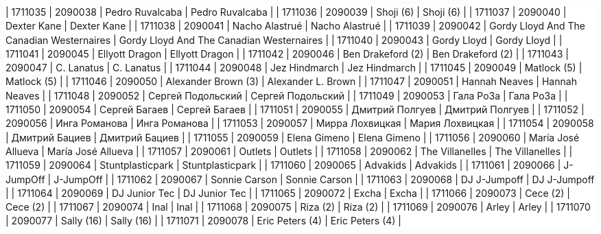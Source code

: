 | 1711035 | 2090038 | Pedro Ruvalcaba | Pedro Ruvalcaba |
| 1711036 | 2090039 | Shoji (6) | Shoji (6) |
| 1711037 | 2090040 | Dexter Kane | Dexter Kane |
| 1711038 | 2090041 | Nacho Alastrué | Nacho Alastrué |
| 1711039 | 2090042 | Gordy Lloyd And The Canadian Westernaires | Gordy Lloyd And The Canadian Westernaires |
| 1711040 | 2090043 | Gordy Lloyd | Gordy Lloyd |
| 1711041 | 2090045 | Ellyott Dragon | Ellyott Dragon |
| 1711042 | 2090046 | Ben Drakeford (2) | Ben Drakeford (2) |
| 1711043 | 2090047 | C. Lanatus | C. Lanatus |
| 1711044 | 2090048 | Jez Hindmarch | Jez Hindmarch |
| 1711045 | 2090049 | Matlock (5) | Matlock (5) |
| 1711046 | 2090050 | Alexander Brown (3) | Alexander L. Brown |
| 1711047 | 2090051 | Hannah Neaves | Hannah Neaves |
| 1711048 | 2090052 | Сергей Подольский | Сергей Подольский |
| 1711049 | 2090053 | Гала РоЗа | Гала РоЗа |
| 1711050 | 2090054 | Сергей Багаев | Сергей Багаев |
| 1711051 | 2090055 | Дмитрий Полгуев | Дмитрий Полгуев |
| 1711052 | 2090056 | Инга Романова | Инга Романова |
| 1711053 | 2090057 | Мирра Лохвицкая | Мария Лохвицкая |
| 1711054 | 2090058 | Дмитрий Бациев | Дмитрий Бациев |
| 1711055 | 2090059 | Elena Gimeno | Elena Gimeno |
| 1711056 | 2090060 | María José Allueva | María José Allueva |
| 1711057 | 2090061 | Outlets | Outlets |
| 1711058 | 2090062 | The Villanelles | The Villanelles |
| 1711059 | 2090064 | Stuntplasticpark | Stuntplasticpark |
| 1711060 | 2090065 | Advakids | Advakids |
| 1711061 | 2090066 | J-JumpOff | J-JumpOff |
| 1711062 | 2090067 | Sonnie Carson | Sonnie Carson |
| 1711063 | 2090068 | DJ J-Jumpoff | DJ J-Jumpoff |
| 1711064 | 2090069 | DJ Junior Tec | DJ Junior Tec |
| 1711065 | 2090072 | Excha | Excha |
| 1711066 | 2090073 | Cece (2) | Cece (2) |
| 1711067 | 2090074 | Inal | Inal |
| 1711068 | 2090075 | Riza (2) | Riza (2) |
| 1711069 | 2090076 | Arley | Arley |
| 1711070 | 2090077 | Sally (16) | Sally (16) |
| 1711071 | 2090078 | Eric Peters (4) | Eric Peters (4) |